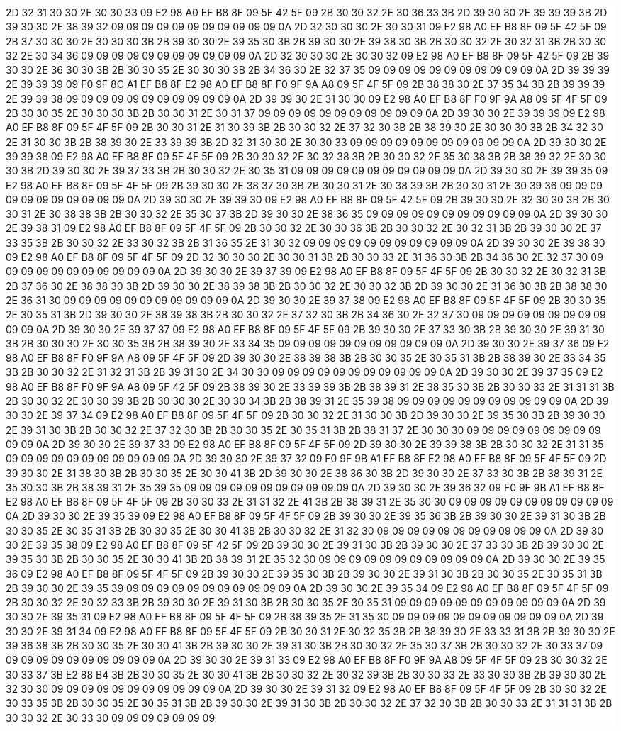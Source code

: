 2D 32 31 30 30 2E 30 30 33 09 E2 98 A0 EF B8 8F 09 5F 42 5F 09 2B 30 30 32 2E 30 36 33 3B 2D 39 30 30 2E 39 39 39 3B 2D 39 30 30 2E 38 39 32 09 09 09 09 09 09 09 09 09 09 09 0A 2D 32 30 30 30 2E 30 30 31 09 E2 98 A0 EF B8 8F 09 5F 42 5F 09 2B 37 30 30 30 2E 30 30 30 3B 2B 39 30 30 2E 39 35 30 3B 2B 39 30 30 2E 39 38 30 3B 2B 30 30 32 2E 30 32 31 3B 2B 30 30 32 2E 30 34 36 09 09 09 09 09 09 09 09 09 09 09 0A 2D 32 30 30 30 2E 30 30 32 09 E2 98 A0 EF B8 8F 09 5F 42 5F 09 2B 39 30 30 2E 36 30 30 3B 2B 30 30 35 2E 30 30 30 3B 2B 34 36 30 2E 32 37 35 09 09 09 09 09 09 09 09 09 09 09 0A 2D 39 39 39 2E 39 39 39 09 F0 9F 8C A1 EF B8 8F E2 98 A0 EF B8 8F F0 9F 9A A8 09 5F 4F 5F 09 2B 38 38 30 2E 37 35 34 3B 2B 39 39 39 2E 39 39 38 09 09 09 09 09 09 09 09 09 09 09 0A 2D 39 39 30 2E 31 30 30 09 E2 98 A0 EF B8 8F F0 9F 9A A8 09 5F 4F 5F 09 2B 30 30 35 2E 30 30 30 3B 2B 30 30 31 2E 30 31 37 09 09 09 09 09 09 09 09 09 09 09 0A 2D 39 30 30 2E 39 39 39 09 E2 98 A0 EF B8 8F 09 5F 4F 5F 09 2B 30 30 31 2E 31 30 39 3B 2B 30 30 32 2E 37 32 30 3B 2B 38 39 30 2E 30 30 30 3B 2B 34 32 30 2E 31 30 30 3B 2B 38 39 30 2E 33 39 39 3B 2D 32 31 30 30 2E 30 30 33 09 09 09 09 09 09 09 09 09 09 09 0A 2D 39 30 30 2E 39 39 38 09 E2 98 A0 EF B8 8F 09 5F 4F 5F 09 2B 30 30 32 2E 30 32 38 3B 2B 30 30 32 2E 35 30 38 3B 2B 38 39 32 2E 30 30 30 3B 2D 39 30 30 2E 39 37 33 3B 2B 30 30 32 2E 30 35 31 09 09 09 09 09 09 09 09 09 09 09 0A 2D 39 30 30 2E 39 39 35 09 E2 98 A0 EF B8 8F 09 5F 4F 5F 09 2B 39 30 30 2E 38 37 30 3B 2B 30 30 31 2E 30 38 39 3B 2B 30 30 31 2E 30 39 36 09 09 09 09 09 09 09 09 09 09 09 0A 2D 39 30 30 2E 39 39 30 09 E2 98 A0 EF B8 8F 09 5F 42 5F 09 2B 39 30 30 2E 32 30 30 3B 2B 30 30 31 2E 30 38 38 3B 2B 30 30 32 2E 35 30 37 3B 2D 39 30 30 2E 38 36 35 09 09 09 09 09 09 09 09 09 09 09 0A 2D 39 30 30 2E 39 38 31 09 E2 98 A0 EF B8 8F 09 5F 4F 5F 09 2B 30 30 32 2E 30 30 36 3B 2B 30 30 32 2E 30 32 31 3B 2B 39 30 30 2E 37 33 35 3B 2B 30 30 32 2E 33 30 32 3B 2B 31 36 35 2E 31 30 32 09 09 09 09 09 09 09 09 09 09 09 0A 2D 39 30 30 2E 39 38 30 09 E2 98 A0 EF B8 8F 09 5F 4F 5F 09 2D 32 30 30 30 2E 30 30 31 3B 2B 30 30 33 2E 31 36 30 3B 2B 34 36 30 2E 32 37 30 09 09 09 09 09 09 09 09 09 09 09 0A 2D 39 30 30 2E 39 37 39 09 E2 98 A0 EF B8 8F 09 5F 4F 5F 09 2B 30 30 32 2E 30 32 31 3B 2B 37 36 30 2E 38 38 30 3B 2D 39 30 30 2E 38 39 38 3B 2B 30 30 32 2E 30 30 32 3B 2D 39 30 30 2E 31 36 30 3B 2B 38 38 30 2E 36 31 30 09 09 09 09 09 09 09 09 09 09 09 0A 2D 39 30 30 2E 39 37 38 09 E2 98 A0 EF B8 8F 09 5F 4F 5F 09 2B 30 30 35 2E 30 35 31 3B 2D 39 30 30 2E 38 39 38 3B 2B 30 30 32 2E 37 32 30 3B 2B 34 36 30 2E 32 37 30 09 09 09 09 09 09 09 09 09 09 09 0A 2D 39 30 30 2E 39 37 37 09 E2 98 A0 EF B8 8F 09 5F 4F 5F 09 2B 39 30 30 2E 37 33 30 3B 2B 39 30 30 2E 39 31 30 3B 2B 30 30 30 2E 30 30 35 3B 2B 38 39 30 2E 33 34 35 09 09 09 09 09 09 09 09 09 09 09 0A 2D 39 30 30 2E 39 37 36 09 E2 98 A0 EF B8 8F F0 9F 9A A8 09 5F 4F 5F 09 2D 39 30 30 2E 38 39 38 3B 2B 30 30 35 2E 30 35 31 3B 2B 38 39 30 2E 33 34 35 3B 2B 30 30 32 2E 31 32 31 3B 2B 39 31 30 2E 34 30 30 09 09 09 09 09 09 09 09 09 09 09 0A 2D 39 30 30 2E 39 37 35 09 E2 98 A0 EF B8 8F F0 9F 9A A8 09 5F 42 5F 09 2B 38 39 30 2E 33 39 39 3B 2B 38 39 31 2E 38 35 30 3B 2B 30 30 33 2E 31 31 31 3B 2B 30 30 32 2E 30 30 39 3B 2B 30 30 30 2E 30 30 34 3B 2B 38 39 31 2E 35 39 38 09 09 09 09 09 09 09 09 09 09 09 0A 2D 39 30 30 2E 39 37 34 09 E2 98 A0 EF B8 8F 09 5F 4F 5F 09 2B 30 30 32 2E 31 30 30 3B 2D 39 30 30 2E 39 35 30 3B 2B 39 30 30 2E 39 31 30 3B 2B 30 30 32 2E 37 32 30 3B 2B 30 30 35 2E 30 35 31 3B 2B 38 31 37 2E 30 30 30 09 09 09 09 09 09 09 09 09 09 09 0A 2D 39 30 30 2E 39 37 33 09 E2 98 A0 EF B8 8F 09 5F 4F 5F 09 2D 39 30 30 2E 39 39 38 3B 2B 30 30 32 2E 31 31 35 09 09 09 09 09 09 09 09 09 09 09 0A 2D 39 30 30 2E 39 37 32 09 F0 9F 9B A1 EF B8 8F E2 98 A0 EF B8 8F 09 5F 4F 5F 09 2D 39 30 30 2E 31 38 30 3B 2B 30 30 35 2E 30 30 41 3B 2D 39 30 30 2E 38 36 30 3B 2D 39 30 30 2E 37 33 30 3B 2B 38 39 31 2E 35 30 30 3B 2B 38 39 31 2E 35 39 35 09 09 09 09 09 09 09 09 09 09 09 0A 2D 39 30 30 2E 39 36 32 09 F0 9F 9B A1 EF B8 8F E2 98 A0 EF B8 8F 09 5F 4F 5F 09 2B 30 30 33 2E 31 31 32 2E 41 3B 2B 38 39 31 2E 35 30 30 09 09 09 09 09 09 09 09 09 09 09 0A 2D 39 30 30 2E 39 35 39 09 E2 98 A0 EF B8 8F 09 5F 4F 5F 09 2B 39 30 30 2E 39 35 36 3B 2B 39 30 30 2E 39 31 30 3B 2B 30 30 35 2E 30 35 31 3B 2B 30 30 35 2E 30 30 41 3B 2B 30 30 32 2E 31 32 30 09 09 09 09 09 09 09 09 09 09 09 0A 2D 39 30 30 2E 39 35 38 09 E2 98 A0 EF B8 8F 09 5F 42 5F 09 2B 39 30 30 2E 39 31 30 3B 2B 39 30 30 2E 37 33 30 3B 2B 39 30 30 2E 39 35 30 3B 2B 30 30 35 2E 30 30 41 3B 2B 38 39 31 2E 35 32 30 09 09 09 09 09 09 09 09 09 09 09 0A 2D 39 30 30 2E 39 35 36 09 E2 98 A0 EF B8 8F 09 5F 4F 5F 09 2B 39 30 30 2E 39 35 30 3B 2B 39 30 30 2E 39 31 30 3B 2B 30 30 35 2E 30 35 31 3B 2B 39 30 30 2E 39 35 39 09 09 09 09 09 09 09 09 09 09 09 0A 2D 39 30 30 2E 39 35 34 09 E2 98 A0 EF B8 8F 09 5F 4F 5F 09 2B 30 30 32 2E 30 32 33 3B 2B 39 30 30 2E 39 31 30 3B 2B 30 30 35 2E 30 35 31 09 09 09 09 09 09 09 09 09 09 09 0A 2D 39 30 30 2E 39 35 31 09 E2 98 A0 EF B8 8F 09 5F 4F 5F 09 2B 38 39 35 2E 31 35 30 09 09 09 09 09 09 09 09 09 09 09 0A 2D 39 30 30 2E 39 31 34 09 E2 98 A0 EF B8 8F 09 5F 4F 5F 09 2B 30 30 31 2E 30 32 35 3B 2B 38 39 30 2E 33 33 31 3B 2B 39 30 30 2E 39 36 38 3B 2B 30 30 35 2E 30 30 41 3B 2B 39 30 30 2E 39 31 30 3B 2B 30 30 32 2E 35 30 37 3B 2B 30 30 32 2E 30 33 37 09 09 09 09 09 09 09 09 09 09 09 0A 2D 39 30 30 2E 39 31 33 09 E2 98 A0 EF B8 8F F0 9F 9A A8 09 5F 4F 5F 09 2B 30 30 32 2E 30 33 37 3B E2 88 B4 3B 2B 30 30 35 2E 30 30 41 3B 2B 30 30 32 2E 30 32 39 3B 2B 30 30 33 2E 33 30 30 3B 2B 39 30 30 2E 32 30 30 09 09 09 09 09 09 09 09 09 09 09 0A 2D 39 30 30 2E 39 31 32 09 E2 98 A0 EF B8 8F 09 5F 4F 5F 09 2B 30 30 32 2E 30 33 35 3B 2B 30 30 35 2E 30 35 31 3B 2B 39 30 30 2E 39 31 30 3B 2B 30 30 32 2E 37 32 30 3B 2B 30 30 33 2E 31 31 31 3B 2B 30 30 32 2E 30 33 30 09 09 09 09 09 09 09